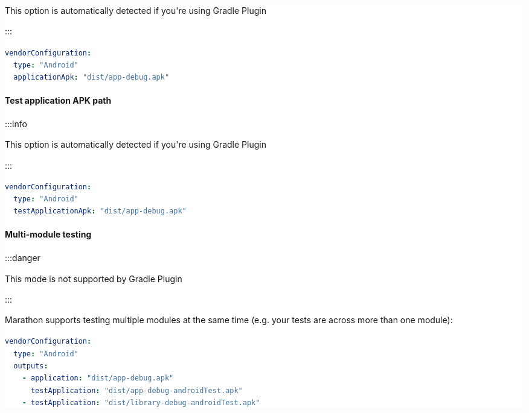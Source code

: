 This option is automatically detected if you're using Gradle Plugin

:::

<Tabs>
<TabItem value="YAML" label="Marathonfile">

```yaml
vendorConfiguration:
  type: "Android"
  applicationApk: "dist/app-debug.apk"
```

</TabItem>
</Tabs>

#### Test application APK path

:::info

This option is automatically detected if you're using Gradle Plugin

:::

<Tabs>
<TabItem value="YAML" label="Marathonfile">

```yaml
vendorConfiguration:
  type: "Android"
  testApplicationApk: "dist/app-debug.apk"
```

</TabItem>
</Tabs>

#### Multi-module testing

:::danger

This mode is not supported by Gradle Plugin

:::

Marathon supports testing multiple modules at the same time (e.g. your tests are across more than one module):

<Tabs>
<TabItem value="YAML" label="Marathonfile">

```yaml
vendorConfiguration:
  type: "Android"
  outputs:
    - application: "dist/app-debug.apk"
      testApplication: "dist/app-debug-androidTest.apk"
    - testApplication: "dist/library-debug-androidTest.apk"  
```

</TabItem>
</Tabs>
